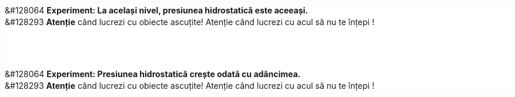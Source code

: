 <div class="alert alert--success" role="alert">

&#128064 **Experiment: La același nivel, presiunea hidrostatică este aceeași.**   
&#128293 **Atenție** când lucrezi cu obiecte ascuțite! Atenție când lucrezi cu acul să nu te înțepi !




<Video src="https://www.youtube.com/embed/EQuSFS_Dxao" />




**Materiale necesare:**    
Sticlă PET, compas.


<br></br>

**Descrierea experimentului:**
- Ia o sticlă de 0,5L și umple-o cu apă. Găurește-o de o parte și de alta la același nivel.
- Deșurubează dopul și observă cele două jeturi de apă.
  > Cele două jeturi de apă au aceeași lungime deoarece, la același nivel, presiunea hidrostatică este aceeași.



</div>



<br></br>


<div class="alert alert--success" role="alert">

&#128064 **Experiment: Presiunea hidrostatică crește odată cu adâncimea.**   
&#128293 **Atenție** când lucrezi cu obiecte ascuțite! Atenție când lucrezi cu acul să nu te înțepi ! 


<Video src="https://www.youtube.com/embed/VKNV5yIBU0g" />




**Materiale necesare:**    
Sticlă PET, compas.

<br></br>

**Descrierea experimentului:**
- Ia o sticlă de 0,5L, umple-o cu apă și găurește-o în aceeași parte, un orificiu mai sus, unul la mijloc și altul mai spre fundul sticlei.
- Deșurubează dopul și observă cele trei jeturi de apă.
  > Jetul de apă de la fundul sticlei are lungime mai mare decât cele de deasupra, deoarece presiunea hidrostatică crește odată cu adâncimea lichidului.





</div>




